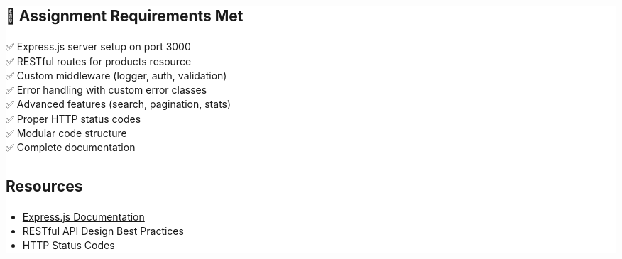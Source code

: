 ## 📝 Assignment Requirements Met

✅ Express.js server setup on port 3000  
✅ RESTful routes for products resource  
✅ Custom middleware (logger, auth, validation)  
✅ Error handling with custom error classes  
✅ Advanced features (search, pagination, stats)  
✅ Proper HTTP status codes  
✅ Modular code structure  
✅ Complete documentation  

## Resources

- [Express.js Documentation](https://expressjs.com/)
- [RESTful API Design Best Practices](https://restfulapi.net/)
- [HTTP Status Codes](https://developer.mozilla.org/en-US/docs/Web/HTTP/Status) 